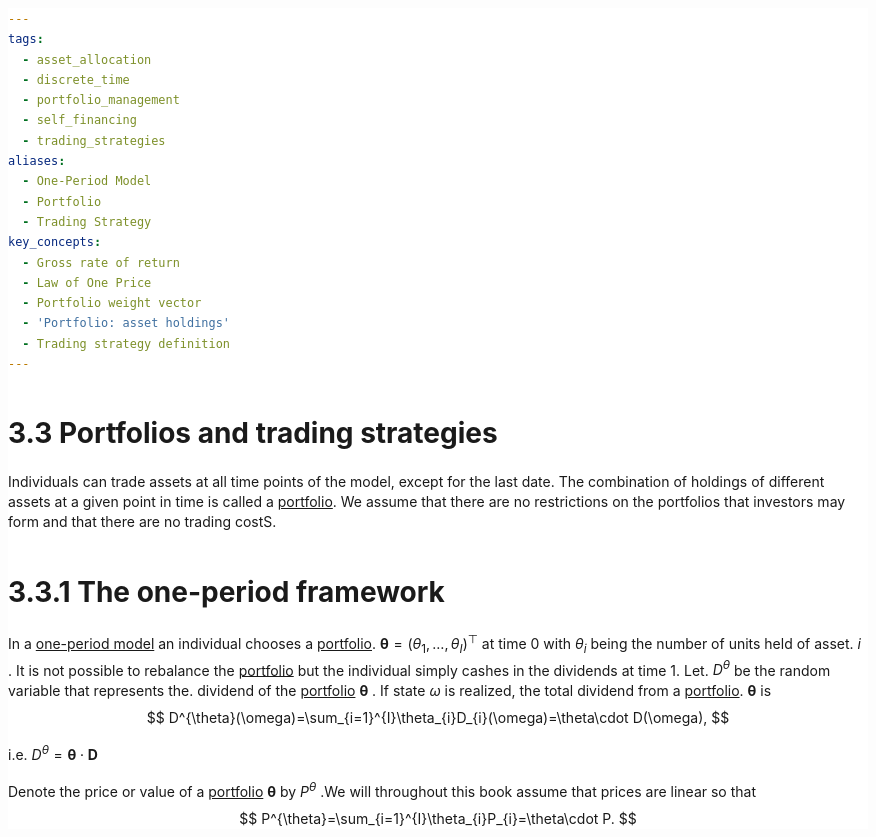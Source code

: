 ```yaml
---
tags:
  - asset_allocation
  - discrete_time
  - portfolio_management
  - self_financing
  - trading_strategies
aliases:
  - One-Period Model
  - Portfolio
  - Trading Strategy
key_concepts:
  - Gross rate of return
  - Law of One Price
  - Portfolio weight vector
  - 'Portfolio: asset holdings'
  - Trading strategy definition
---
```


# 3.3 Portfolios and trading strategies  

Individuals can trade assets at all time points of the model, except for the last date. The combination of holdings of different assets at a given point in time is called a [portfolio](../../../Advanced%20Investments/An%20Asset%20Allocation%20Primer.md). We assume that there are no restrictions on the portfolios that investors may form and that there are no trading costS.  

# 3.3.1 The one-period framework  

In a [one-period model](Exercises.md) an individual chooses a [portfolio](../../../Advanced%20Investments/An%20Asset%20Allocation%20Primer.md). $\pmb\theta=(\theta_{1},\dots,\theta_{I})^{\top}$ at time $0$ with $\theta_{i}$ being the number of units held of asset. $i$ . It is not possible to rebalance the [portfolio](../../../Advanced%20Investments/An%20Asset%20Allocation%20Primer.md) but the individual simply cashes in the dividends at time 1. Let. $D^{\theta}$ be the random variable that represents the. dividend of the [portfolio](../../../Advanced%20Investments/An%20Asset%20Allocation%20Primer.md) $\pmb{\theta}$ . If state $\omega$ is realized, the total dividend from a [portfolio](../../../Advanced%20Investments/An%20Asset%20Allocation%20Primer.md). $\pmb{\theta}$ is  
$$
D^{\theta}(\omega)=\sum_{i=1}^{I}\theta_{i}D_{i}(\omega)=\theta\cdot D(\omega),
$$  

i.e. $D^{\theta}=\pmb\theta\cdot\pmb D$  

Denote the price or value of a [portfolio](../../../Advanced%20Investments/An%20Asset%20Allocation%20Primer.md) $\pmb{\theta}$ by $P^{\theta}$ .We will throughout this book assume that prices are linear so that  
$$
P^{\theta}=\sum_{i=1}^{I}\theta_{i}P_{i}=\theta\cdot P.
$$  
